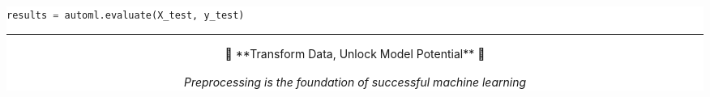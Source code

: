```python
results = automl.evaluate(X_test, y_test)
```

---

<div align="center">
🧠 **Transform Data, Unlock Model Potential** 🚀

*Preprocessing is the foundation of successful machine learning*
</div>